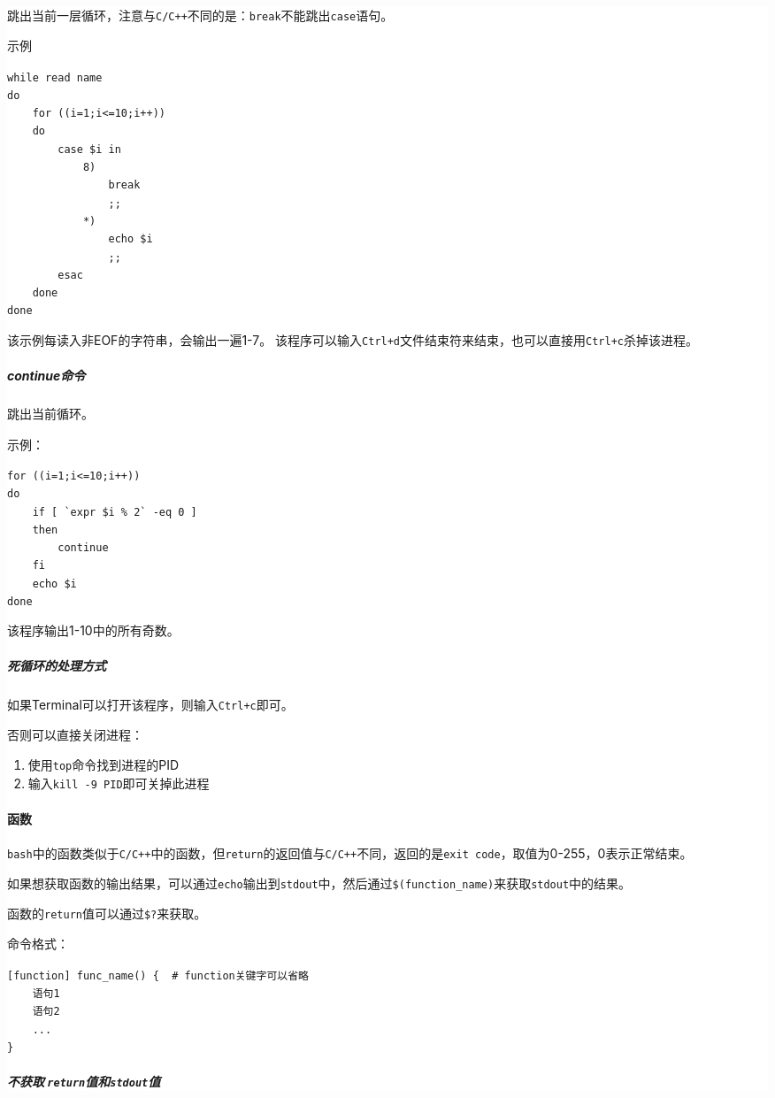 跳出当前一层循环，注意与`C/C++`不同的是：`break`不能跳出`case`语句。

示例
```shell
while read name
do
    for ((i=1;i<=10;i++))
    do
        case $i in
            8)
                break
                ;;
            *)
                echo $i
                ;;
        esac
    done
done
```
该示例每读入非EOF的字符串，会输出一遍1-7。
该程序可以输入`Ctrl+d`文件结束符来结束，也可以直接用`Ctrl+c`杀掉该进程。

##### continue命令

跳出当前循环。

示例：
```shell
for ((i=1;i<=10;i++))
do
    if [ `expr $i % 2` -eq 0 ]
    then
        continue
    fi
    echo $i
done
```
该程序输出1-10中的所有奇数。

##### 死循环的处理方式

如果Terminal可以打开该程序，则输入`Ctrl+c`即可。

否则可以直接关闭进程：

1. 使用`top`命令找到进程的PID
2. 输入`kill -9 PID`即可关掉此进程

#### 函数

`bash`中的函数类似于`C/C++`中的函数，但`return`的返回值与`C/C++`不同，返回的是`exit code`，取值为0-255，0表示正常结束。

如果想获取函数的输出结果，可以通过`echo`输出到`stdout`中，然后通过`$(function_name)`来获取`stdout`中的结果。

函数的`return`值可以通过`$?`来获取。

命令格式：
```shell
[function] func_name() {  # function关键字可以省略
    语句1
    语句2
    ...
}
```
##### 不获取 `return`值和`stdout`值
